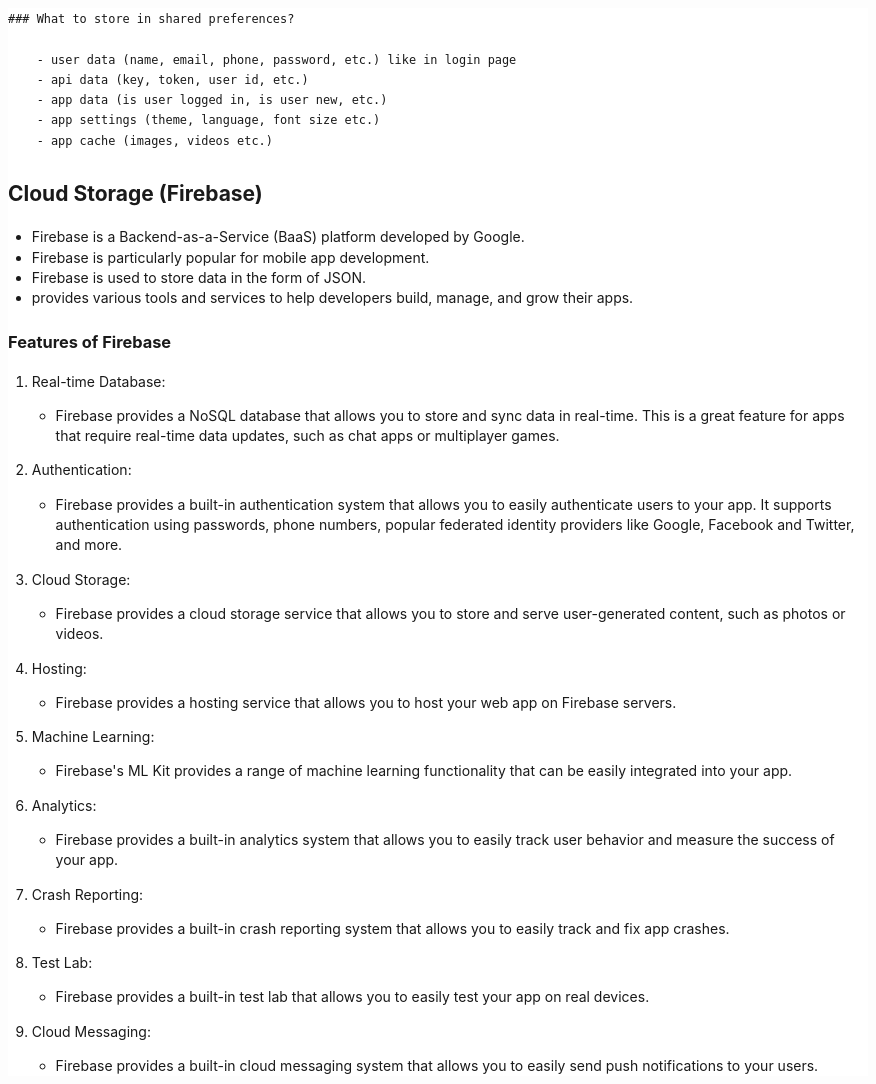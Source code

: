 
    ### What to store in shared preferences?

        - user data (name, email, phone, password, etc.) like in login page
        - api data (key, token, user id, etc.)
        - app data (is user logged in, is user new, etc.)
        - app settings (theme, language, font size etc.)
        - app cache (images, videos etc.)

## Cloud Storage (Firebase)

- Firebase is a Backend-as-a-Service (BaaS) platform developed by Google.
- Firebase is particularly popular for mobile app development.
- Firebase is used to store data in the form of JSON.
- provides various tools and services to help developers build, manage, and grow their apps.

### Features of Firebase

1. Real-time Database: 
    
    - Firebase provides a NoSQL database that allows you to store and sync data in real-time. This is a great feature for apps that require real-time data updates, such as chat apps or multiplayer games.

2. Authentication:
        
    - Firebase provides a built-in authentication system that allows you to easily authenticate users to your app. It supports authentication using passwords, phone numbers, popular federated identity providers like Google, Facebook and Twitter, and more.

3. Cloud Storage:

    - Firebase provides a cloud storage service that allows you to store and serve user-generated content, such as photos or videos.

4. Hosting:

    - Firebase provides a hosting service that allows you to host your web app on Firebase servers. 

5. Machine Learning: 
    - Firebase's ML Kit provides a range of machine learning functionality that can be easily integrated into your app.

6. Analytics: 
    - Firebase provides a built-in analytics system that allows you to easily track user behavior and measure the success of your app.

7. Crash Reporting: 
    - Firebase provides a built-in crash reporting system that allows you to easily track and fix app crashes.

8. Test Lab: 
    - Firebase provides a built-in test lab that allows you to easily test your app on real devices.

9. Cloud Messaging: 
    - Firebase provides a built-in cloud messaging system that allows you to easily send push notifications to your users.

